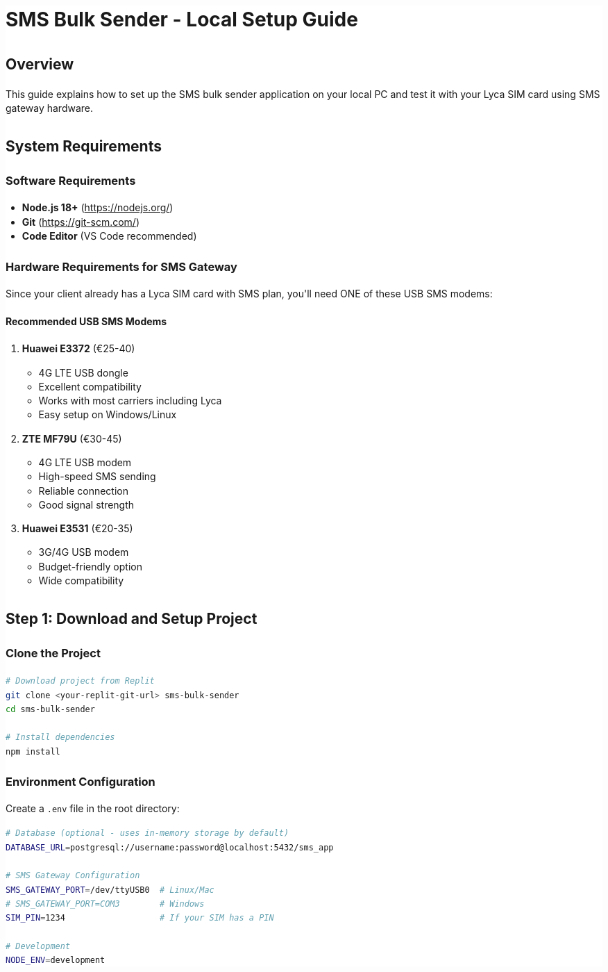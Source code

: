 # SMS Bulk Sender - Local Setup Guide

## Overview
This guide explains how to set up the SMS bulk sender application on your local PC and test it with your Lyca SIM card using SMS gateway hardware.

## System Requirements

### Software Requirements
- **Node.js 18+** (https://nodejs.org/)
- **Git** (https://git-scm.com/)
- **Code Editor** (VS Code recommended)

### Hardware Requirements for SMS Gateway
Since your client already has a Lyca SIM card with SMS plan, you'll need ONE of these USB SMS modems:

#### Recommended USB SMS Modems
1. **Huawei E3372** (€25-40)
   - 4G LTE USB dongle
   - Excellent compatibility
   - Works with most carriers including Lyca
   - Easy setup on Windows/Linux

2. **ZTE MF79U** (€30-45)
   - 4G LTE USB modem
   - High-speed SMS sending
   - Reliable connection
   - Good signal strength

3. **Huawei E3531** (€20-35)
   - 3G/4G USB modem
   - Budget-friendly option
   - Wide compatibility

## Step 1: Download and Setup Project

### Clone the Project
```bash
# Download project from Replit
git clone <your-replit-git-url> sms-bulk-sender
cd sms-bulk-sender

# Install dependencies
npm install
```

### Environment Configuration
Create a `.env` file in the root directory:
```bash
# Database (optional - uses in-memory storage by default)
DATABASE_URL=postgresql://username:password@localhost:5432/sms_app

# SMS Gateway Configuration
SMS_GATEWAY_PORT=/dev/ttyUSB0  # Linux/Mac
# SMS_GATEWAY_PORT=COM3        # Windows
SIM_PIN=1234                   # If your SIM has a PIN

# Development
NODE_ENV=development
```